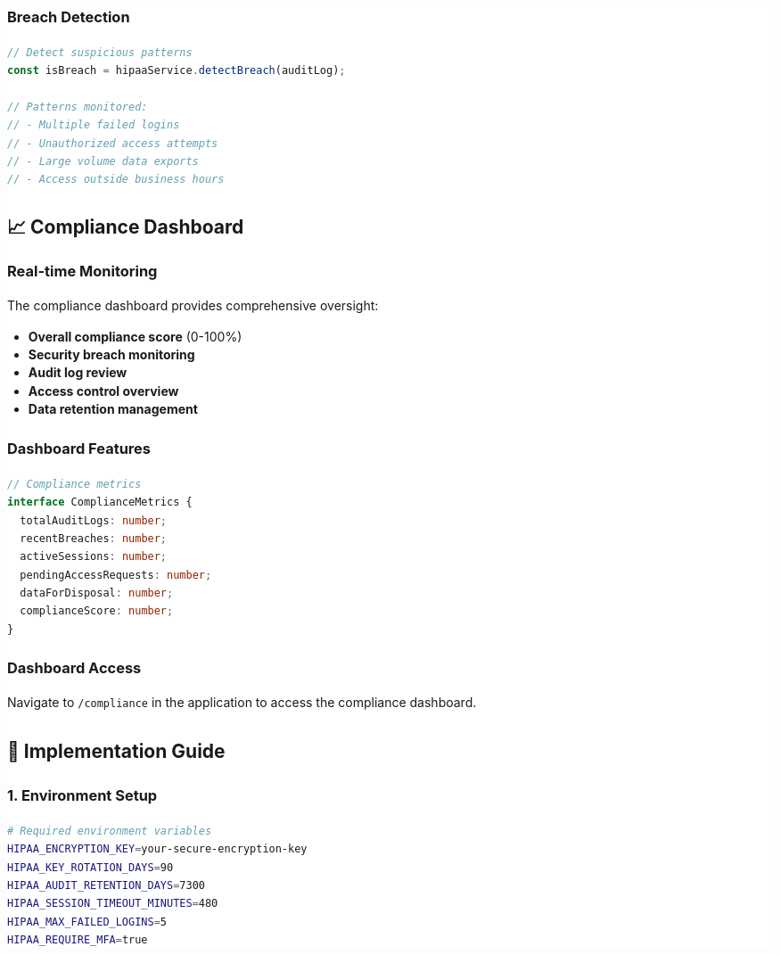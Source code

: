 ### Breach Detection

```typescript
// Detect suspicious patterns
const isBreach = hipaaService.detectBreach(auditLog);

// Patterns monitored:
// - Multiple failed logins
// - Unauthorized access attempts
// - Large volume data exports
// - Access outside business hours
```

## 📈 Compliance Dashboard

### Real-time Monitoring

The compliance dashboard provides comprehensive oversight:

- **Overall compliance score** (0-100%)
- **Security breach monitoring**
- **Audit log review**
- **Access control overview**
- **Data retention management**

### Dashboard Features

```typescript
// Compliance metrics
interface ComplianceMetrics {
  totalAuditLogs: number;
  recentBreaches: number;
  activeSessions: number;
  pendingAccessRequests: number;
  dataForDisposal: number;
  complianceScore: number;
}
```

### Dashboard Access

Navigate to `/compliance` in the application to access the compliance dashboard.

## 🚀 Implementation Guide

### 1. Environment Setup

```bash
# Required environment variables
HIPAA_ENCRYPTION_KEY=your-secure-encryption-key
HIPAA_KEY_ROTATION_DAYS=90
HIPAA_AUDIT_RETENTION_DAYS=7300
HIPAA_SESSION_TIMEOUT_MINUTES=480
HIPAA_MAX_FAILED_LOGINS=5
HIPAA_REQUIRE_MFA=true
```
